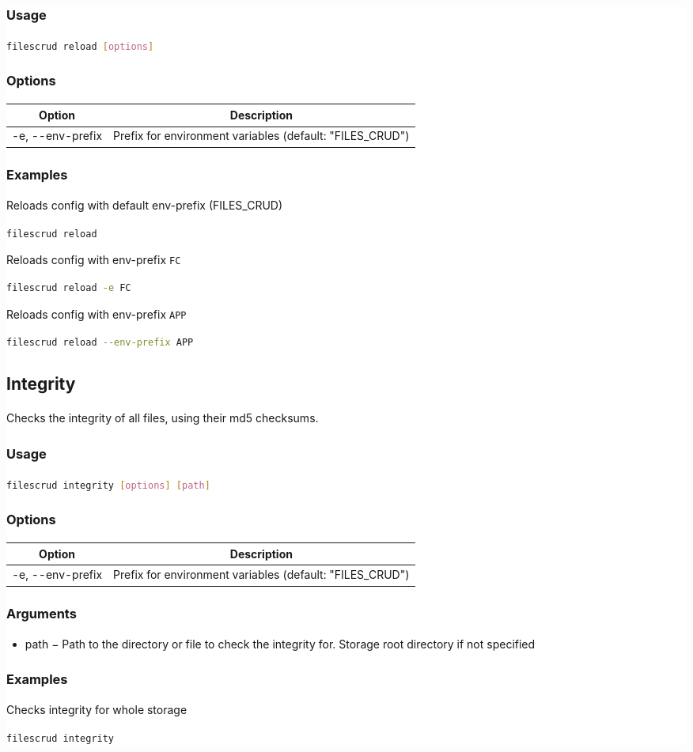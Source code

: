 ### Usage
```bash
filescrud reload [options]
```

### Options

| Option                    | Description                                               |
| ------------------------- | --------------------------------------------------------- |
| -e, --env-prefix <prefix> | Prefix for environment variables (default: "FILES_CRUD")  |

### Examples
Reloads config with default env-prefix (FILES_CRUD)
```bash
filescrud reload
```

Reloads config with env-prefix `FC`
```bash
filescrud reload -e FC
```

Reloads config with env-prefix `APP`
```bash
filescrud reload --env-prefix APP
```

## Integrity
Checks the integrity of all files, using their md5 checksums.

### Usage
```bash
filescrud integrity [options] [path]
```

### Options

| Option                    | Description                                               |
| ------------------------- | --------------------------------------------------------- |
| -e, --env-prefix <prefix> | Prefix for environment variables (default: "FILES_CRUD")  |

### Arguments
* path &minus; Path to the directory or file to check the integrity for.
  Storage root directory if not specified



### Examples
Checks integrity for whole storage
```bash
filescrud integrity
```
